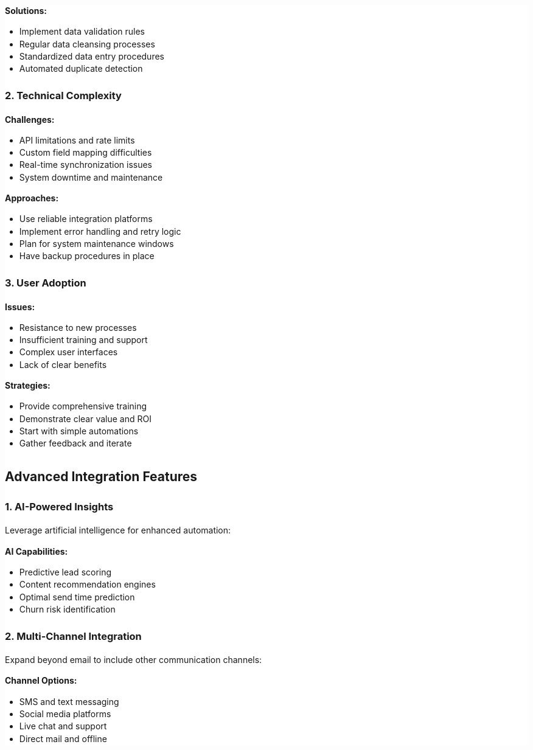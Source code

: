 **Solutions:**
- Implement data validation rules
- Regular data cleansing processes
- Standardized data entry procedures
- Automated duplicate detection

### 2. Technical Complexity
**Challenges:**
- API limitations and rate limits
- Custom field mapping difficulties
- Real-time synchronization issues
- System downtime and maintenance

**Approaches:**
- Use reliable integration platforms
- Implement error handling and retry logic
- Plan for system maintenance windows
- Have backup procedures in place

### 3. User Adoption
**Issues:**
- Resistance to new processes
- Insufficient training and support
- Complex user interfaces
- Lack of clear benefits

**Strategies:**
- Provide comprehensive training
- Demonstrate clear value and ROI
- Start with simple automations
- Gather feedback and iterate

## Advanced Integration Features

### 1. AI-Powered Insights
Leverage artificial intelligence for enhanced automation:

**AI Capabilities:**
- Predictive lead scoring
- Content recommendation engines
- Optimal send time prediction
- Churn risk identification

### 2. Multi-Channel Integration
Expand beyond email to include other communication channels:

**Channel Options:**
- SMS and text messaging
- Social media platforms
- Live chat and support
- Direct mail and offline
